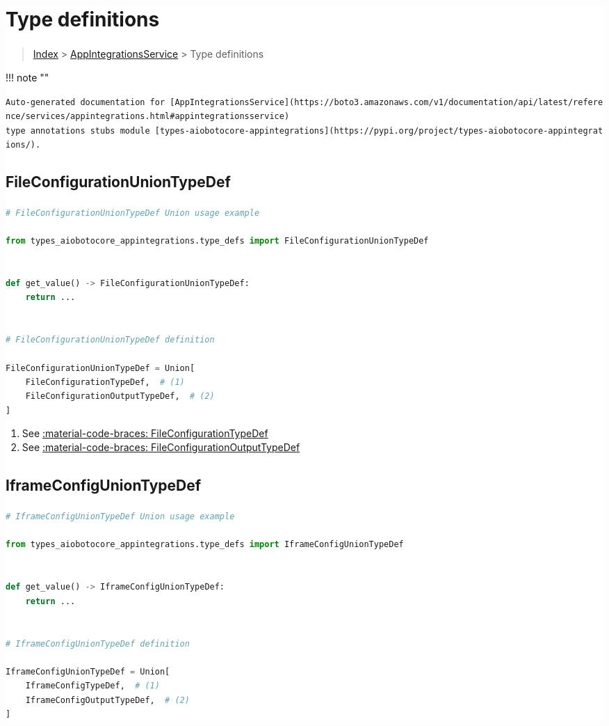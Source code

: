 # Type definitions

> [Index](../README.md) > [AppIntegrationsService](./README.md) > Type definitions

!!! note ""

    Auto-generated documentation for [AppIntegrationsService](https://boto3.amazonaws.com/v1/documentation/api/latest/reference/services/appintegrations.html#appintegrationsservice)
    type annotations stubs module [types-aiobotocore-appintegrations](https://pypi.org/project/types-aiobotocore-appintegrations/).

## FileConfigurationUnionTypeDef

```python
# FileConfigurationUnionTypeDef Union usage example

from types_aiobotocore_appintegrations.type_defs import FileConfigurationUnionTypeDef


def get_value() -> FileConfigurationUnionTypeDef:
    return ...


# FileConfigurationUnionTypeDef definition

FileConfigurationUnionTypeDef = Union[
    FileConfigurationTypeDef,  # (1)
    FileConfigurationOutputTypeDef,  # (2)
]
```

1. See [:material-code-braces: FileConfigurationTypeDef](./type_defs.md#fileconfigurationtypedef)
2. See [:material-code-braces: FileConfigurationOutputTypeDef](./type_defs.md#fileconfigurationoutputtypedef)

## IframeConfigUnionTypeDef

```python
# IframeConfigUnionTypeDef Union usage example

from types_aiobotocore_appintegrations.type_defs import IframeConfigUnionTypeDef


def get_value() -> IframeConfigUnionTypeDef:
    return ...


# IframeConfigUnionTypeDef definition

IframeConfigUnionTypeDef = Union[
    IframeConfigTypeDef,  # (1)
    IframeConfigOutputTypeDef,  # (2)
]
```
